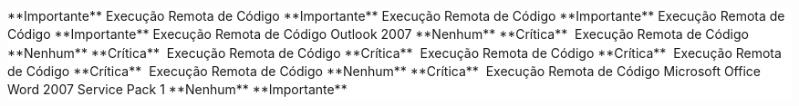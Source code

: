 <td style="border:1px solid black;">
**Importante**  
Execução Remota de Código
</td>
<td style="border:1px solid black;">
**Importante**  
Execução Remota de Código
</td>
<td style="border:1px solid black;">
**Importante**  
Execução Remota de Código
</td>
<td style="border:1px solid black;">
**Importante**  
Execução Remota de Código
</td>
</tr>
<tr>
<td style="border:1px solid black;">
Outlook 2007
</td>
<td style="border:1px solid black;">
**Nenhum**
</td>
<td style="border:1px solid black;">
**Crítica**   
Execução Remota de Código
</td>
<td style="border:1px solid black;">
**Nenhum**
</td>
<td style="border:1px solid black;">
**Crítica**   
Execução Remota de Código
</td>
<td style="border:1px solid black;">
**Crítica**   
Execução Remota de Código
</td>
<td style="border:1px solid black;">
**Crítica**   
Execução Remota de Código
</td>
<td style="border:1px solid black;">
**Crítica**   
Execução Remota de Código
</td>
<td style="border:1px solid black;">
**Nenhum**
</td>
<td style="border:1px solid black;">
**Crítica**   
Execução Remota de Código
</td>
</tr>
<tr class="alternateRow">
<td style="border:1px solid black;">
Microsoft Office Word 2007 Service Pack 1
</td>
<td style="border:1px solid black;">
**Nenhum**
</td>
<td style="border:1px solid black;">
**Importante**  